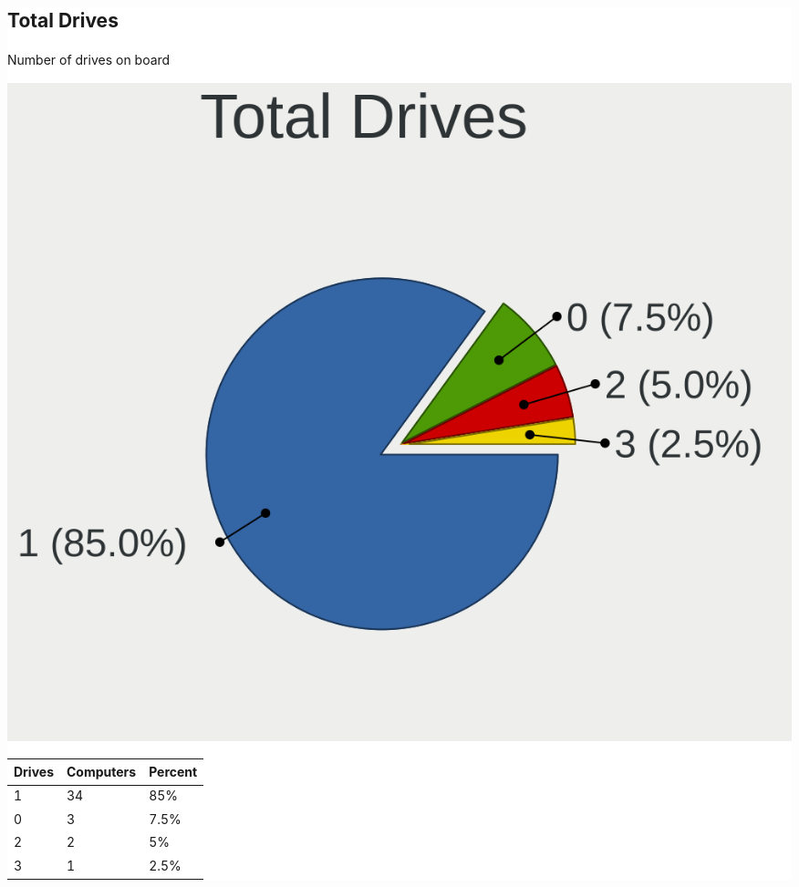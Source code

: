 Total Drives
------------

Number of drives on board

![Total Drives](./All/images/pie_chart/node_total_drives.svg)


| Drives | Computers | Percent |
|--------|-----------|---------|
| 1      | 34        | 85%     |
| 0      | 3         | 7.5%    |
| 2      | 2         | 5%      |
| 3      | 1         | 2.5%    |
